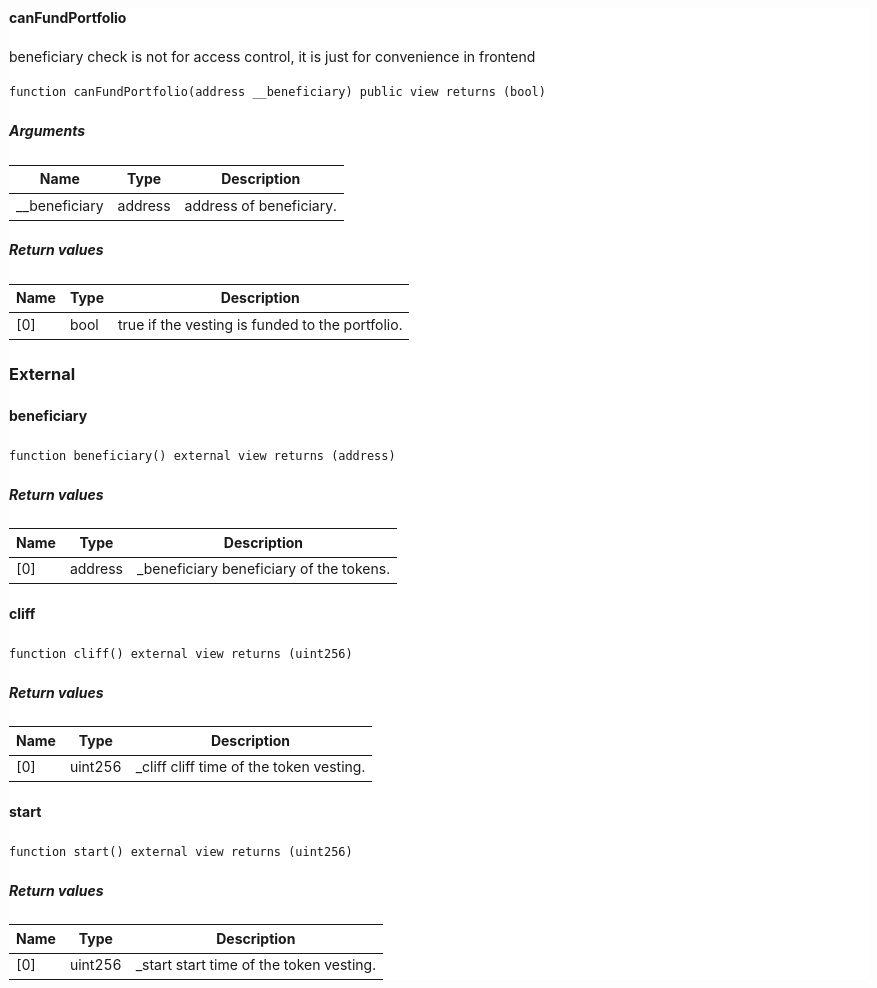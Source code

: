 #### canFundPortfolio

beneficiary check is not for access control, it is just for convenience in frontend

```solidity:no-line-numbers
function canFundPortfolio(address __beneficiary) public view returns (bool)
```

##### Arguments

| Name | Type | Description |
| ---- | ---- | ----------- |
| __beneficiary | address | address of beneficiary. |

##### Return values

| Name | Type | Description |
| ---- | ---- | ----------- |
| [0] | bool | true if the vesting is funded to the portfolio. |

### External

#### beneficiary

```solidity:no-line-numbers
function beneficiary() external view returns (address)
```

##### Return values

| Name | Type | Description |
| ---- | ---- | ----------- |
| [0] | address | _beneficiary beneficiary of the tokens. |

#### cliff

```solidity:no-line-numbers
function cliff() external view returns (uint256)
```

##### Return values

| Name | Type | Description |
| ---- | ---- | ----------- |
| [0] | uint256 | _cliff cliff time of the token vesting. |

#### start

```solidity:no-line-numbers
function start() external view returns (uint256)
```

##### Return values

| Name | Type | Description |
| ---- | ---- | ----------- |
| [0] | uint256 | _start start time of the token vesting. |
